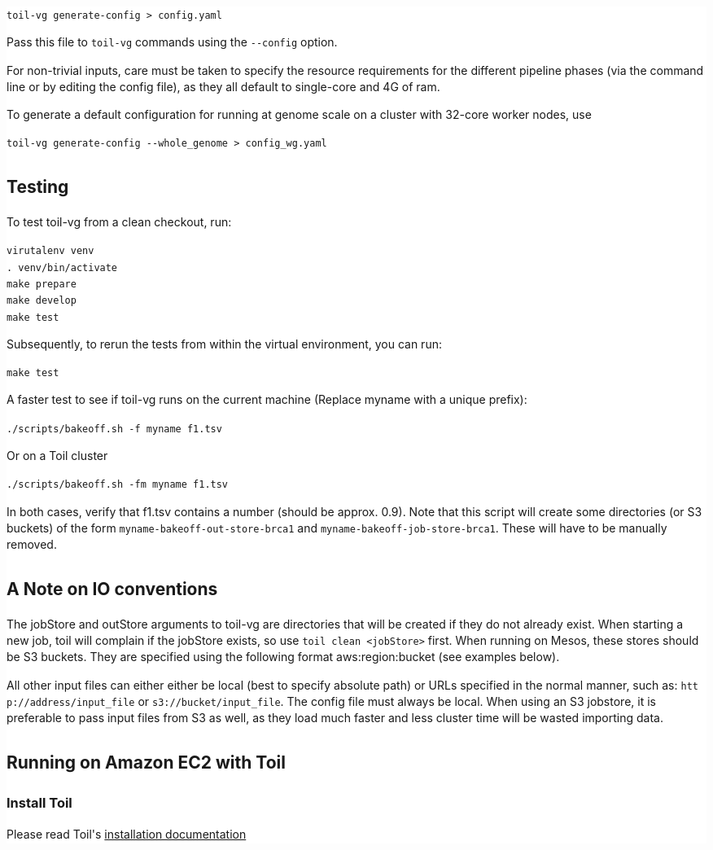     toil-vg generate-config > config.yaml

Pass this file to `toil-vg` commands using the `--config` option.

For non-trivial inputs, care must be taken to specify the resource requirements for the different pipeline phases (via the command line or by editing the config file), as they all default to single-core and 4G of ram.

To generate a default configuration for running at genome scale on a cluster with 32-core worker nodes, use

    toil-vg generate-config --whole_genome > config_wg.yaml

## Testing

To test toil-vg from a clean checkout, run:
    
    virutalenv venv
    . venv/bin/activate
    make prepare
    make develop
    make test

Subsequently, to rerun the tests from within the virtual environment, you can run:

    make test

A faster test to see if toil-vg runs on the current machine (Replace myname with a unique prefix): 

    ./scripts/bakeoff.sh -f myname f1.tsv

Or on a Toil cluster

    ./scripts/bakeoff.sh -fm myname f1.tsv

In both cases, verify that f1.tsv contains a number (should be approx. 0.9).  Note that this script will create some directories (or S3 buckets) of the form `myname-bakeoff-out-store-brca1` and `myname-bakeoff-job-store-brca1`.  These will have to be manually removed. 

## A Note on IO conventions

The jobStore and outStore arguments to toil-vg are directories that will be created if they do not already exist.  When starting a new job, toil will complain if the jobStore exists, so use `toil clean <jobStore>` first.  When running on Mesos, these stores should be S3 buckets.  They are specified using the following format aws:region:bucket (see examples below).

All other input files can either either be local (best to specify absolute path) or URLs specified in the normal manner, such as: `http://address/input_file` or `s3://bucket/input_file`.  The config file must always be local.  When using an S3 jobstore, it is preferable to pass input files from S3 as well, as they load much faster and less cluster time will be wasted importing data. 

## Running on Amazon EC2 with Toil

### Install Toil

Please read Toil's [installation documentation](http://toil.readthedocs.io/en/latest/install/basic.html)
